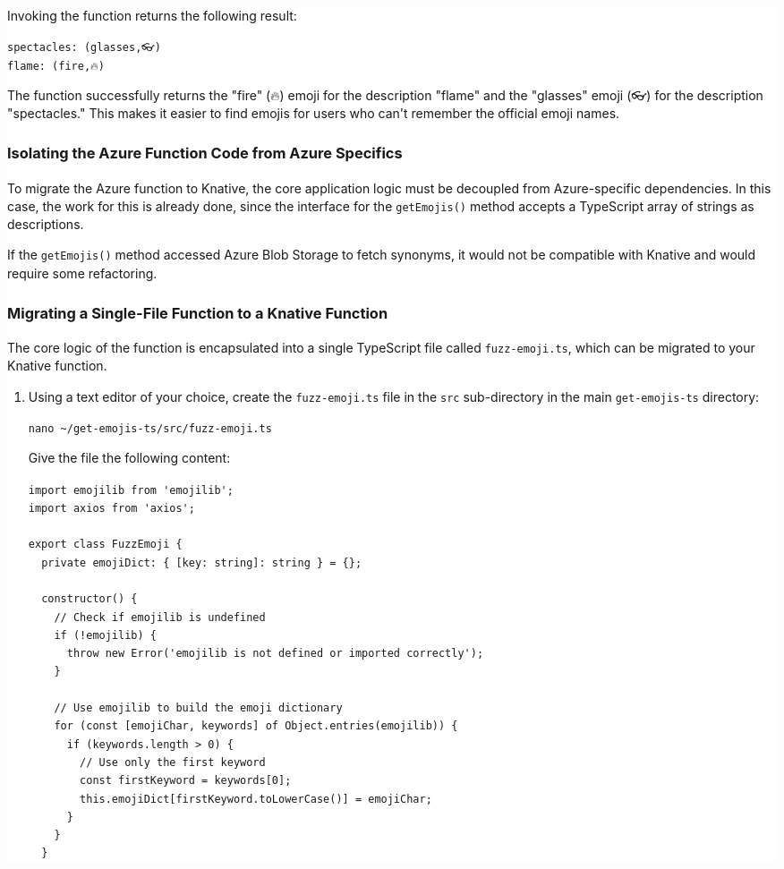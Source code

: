 Invoking the function returns the following result:

```output
spectacles: (glasses,👓)
flame: (fire,🔥)
```

The function successfully returns the "fire" (🔥) emoji for the description "flame" and the "glasses" emoji (👓) for the description "spectacles." This makes it easier to find emojis for users who can't remember the official emoji names.

### Isolating the Azure Function Code from Azure Specifics

To migrate the Azure function to Knative, the core application logic must be decoupled from Azure-specific dependencies. In this case, the work for this is already done, since the interface for the `getEmojis()` method accepts a TypeScript array of strings as descriptions.

If the `getEmojis()` method accessed Azure Blob Storage to fetch synonyms, it would not be compatible with Knative and would require some refactoring.

### Migrating a Single-File Function to a Knative Function

The core logic of the function is encapsulated into a single TypeScript file called `fuzz-emoji.ts`, which can be migrated to your Knative function.

1.  Using a text editor of your choice, create the `fuzz-emoji.ts` file in the `src` sub-directory in the main `get-emojis-ts` directory:

    ```command
    nano ~/get-emojis-ts/src/fuzz-emoji.ts
    ```

    Give the file the following content:

    ```file {title="~/get-emojis-ts/src/fuzz-emoji.ts"}
    import emojilib from 'emojilib';
    import axios from 'axios';

    export class FuzzEmoji {
      private emojiDict: { [key: string]: string } = {};

      constructor() {
        // Check if emojilib is undefined
        if (!emojilib) {
          throw new Error('emojilib is not defined or imported correctly');
        }

        // Use emojilib to build the emoji dictionary
        for (const [emojiChar, keywords] of Object.entries(emojilib)) {
          if (keywords.length > 0) {
            // Use only the first keyword
            const firstKeyword = keywords[0];
            this.emojiDict[firstKeyword.toLowerCase()] = emojiChar;
          }
        }
      }
